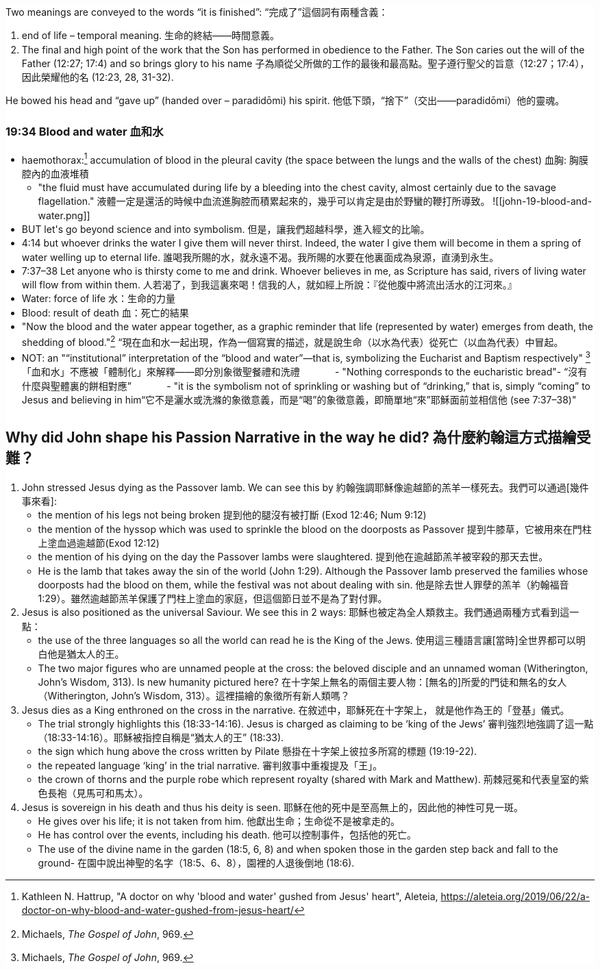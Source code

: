 Two meanings are conveyed to the words “it is finished”: “完成了”這個詞有兩種含義：
1. end of life – temporal meaning. 生命的終結——時間意義。
2. The final and high point of the work that the Son has performed in obedience to the Father. The Son caries out the will of the Father (12:27; 17:4) and so brings glory to his name 子為順從父所做的工作的最後和最高點。聖子遵行聖父的旨意（12:27；17:4），因此榮耀他的名 (12:23, 28, 31-32).

He bowed his head and “gave up” (handed over – paradidōmi) his spirit. 他低下頭，“捨下”（交出——paradidōmi）他的靈魂。

### 19:34 Blood and water 血和水
- haemothorax:[^25] accumulation of blood in the pleural cavity (the space between the lungs and the walls of the chest) 血胸: 胸膜腔內的血液堆積
	- "the fluid must have accumulated during life by a bleeding into the chest cavity, almost certainly due to the savage flagellation." 液體一定是還活的時候中血流進胸腔而積累起來的，幾乎可以肯定是由於野蠻的鞭打所導致。
![[john-19-blood-and-water.png]]
- BUT let's go beyond science and into symbolism. 但是，讓我們超越科學，進入經文的比喻。
- 4:14 but whoever drinks the water I give them will never thirst. Indeed, the water I give them will become in them a spring of water welling up to eternal life. 誰喝我所賜的水，就永遠不渴。我所賜的水要在他裏面成為泉源，直湧到永生。
- 7:37–38 Let anyone who is thirsty come to me and drink. Whoever believes in me, as Scripture has said, rivers of living water will flow from within them. 人若渴了，到我這裏來喝！信我的人，就如經上所說：『從他腹中將流出活水的江河來。』
- Water: force of life 水：生命的力量
- Blood: result of death 血：死亡的結果
- "Now the blood and the water appear together, as a graphic reminder that life (represented by water) emerges from death, the shedding of blood."[^26] “現在血和水一起出現，作為一個寫實的描述，就是說生命（以水為代表）從死亡（以血為代表）中冒起。
- NOT: an "“institutional” interpretation of the “blood and water”—that is, symbolizing the Eucharist and Baptism respectively" [^27]「血和水」不應被「體制化」來解釋——即分別象徵聖餐禮和洗禮
            - "Nothing corresponds to the eucharistic bread"- “沒有什麼與聖體裏的餅相對應”
            - "it is the symbolism not of sprinkling or washing but of “drinking,” that is, simply “coming” to Jesus and believing in him“它不是灑水或洗滌的象徵意義，而是“喝”的象徵意義，即簡單地“來”耶穌面前並相信他 (see 7:37–38)"


## Why did John shape his Passion Narrative in the way he did? 為什麼約翰這方式描繪受難？

1. John stressed Jesus dying as the Passover lamb. We can see this by 約翰強調耶穌像逾越節的羔羊一樣死去。我們可以通過[幾件事來看]:
	- the mention of his legs not being broken 提到他的腿沒有被打斷 (Exod 12:46; Num 9:12)
	- the mention of the hyssop which was used to sprinkle the blood on the doorposts as Passover 提到牛膝草，它被用來在門柱上塗血過逾越節(Exod 12:12)
	- the mention of his dying on the day the Passover lambs were slaughtered. 提到他在逾越節羔羊被宰殺的那天去世。
	- He is the lamb that takes away the sin of the world (John 1:29). Although the Passover lamb preserved the families whose doorposts had the blood on them, while the festival was not about dealing with sin. 他是除去世人罪孽的羔羊（約翰福音1:29）。雖然逾越節羔羊保護了門柱上塗血的家庭，但這個節日並不是為了對付罪。
2. Jesus is also positioned as the universal Saviour. We see this in 2 ways: 耶穌也被定為全人類救主。我們通過兩種方式看到這一點：
	- the use of the three languages so all the world can read he is the King of the Jews. 使用這三種語言讓[當時]全世界都可以明白他是猶太人的王。
	- The two major figures who are unnamed people at the cross: the beloved disciple and an unnamed woman (Witherington, John’s Wisdom, 313). Is new humanity pictured here? 在十字架上無名的兩個主要人物：[無名的]所愛的門徒和無名的女人（Witherington, John’s Wisdom, 313）。這裡描繪的象徵所有新人類嗎？
3. Jesus dies as a King enthroned on the cross in the narrative. 在敘述中，耶穌死在十字架上， 就是他作為王的「登基」儀式。
	- The trial strongly highlights this (18:33-14:16). Jesus is charged as claiming to be ‘king of the Jews’ 審判強烈地強調了這一點（18:33-14:16）。耶穌被指控自稱是“猶太人的王” (18:33).
	- the sign which hung above the cross written by Pilate 懸掛在十字架上彼拉多所寫的標題 (19:19-22).
	- the repeated language ‘king’ in the trial narrative. 審判敘事中重複提及「王」。
	- the crown of thorns and the purple robe which represent royalty (shared with Mark and Matthew). 荊棘冠冕和代表皇室的紫色長袍（見馬可和馬太）。
4. Jesus is sovereign in his death and thus his deity is seen. 耶穌在他的死中是至高無上的，因此他的神性可見一斑。
	- He gives over his life; it is not taken from him. 他獻出生命；生命從不是被拿走的。
	- He has control over the events, including his death. 他可以控制事件，包括他的死亡。
	- The use of the divine name in the garden (18:5, 6, 8) and when spoken those in the garden step back and fall to the ground- 在園中說出神聖的名字（18:5、6、8），園裡的人退後倒地 (18:6).


[^1]: Details and pictures without specific footnotes are taken from Dr Sarah Harris's lecture on John, Carey Baptist College, 2022; the conclusion is my own.
[^2]: Raymond E. Brown, The Gospel according to John (XIII-XXI): Introduction, Translation, and Notes, vol. 29A, Anchor Yale Bible (New Haven; London: Yale University Press, 2008), 914.
[^3]: Thompson, *John*, 360.
[^4]: Thompson, *John*, 360.
[^5]: J. Ramsey Michaels, [_The Gospel of John_](https://ref.ly/logosres/nicnt64jn3?ref=Bible.Jn18.5&off=809&ctx=dentify+himself.%E2%80%9D17+~In+typical+Johannine), The New International Commentary on the Old and New Testament (Grand Rapids, MI; Cambridge, UK: William B. Eerdmans Publishing Company, 2010), 889.
[^6]: Michaels, _The Gospel of John_, 890.
[^7]: Thompson, *John*, 364–5.
[^8]: Michaels, _The Gospel of John_, 922.
[^9]: Michaels, _The Gospel of John_, 922.
[^10]: Michaels, _The Gospel of John_, 923.
[^11]: Michaels, _The Gospel of John_, 923.
[^12]: Thompson, *John*, 381.
[^13]: Michaels, _The Gospel of John_, 925.
[^14]: Michaels, _The Gospel of John_, 926.
[^15]: Michaels, _The Gospel of John_, 930.
[^16]: Michaels, _The Gospel of John_, 930.
[^17]: Michaels, _The Gospel of John_, 931.
[^18]: Marc Cortez, _ReSourcing Theological Anthropology: A Constructive Account of Humanity in the Light of Christ_ (Grand Rapids, MI: Zondervan, 2017), 30.
[^19]: Thompson, *John*, 385.
[^20]: Thompson, *John*, 385.
[^21]: Thompson, *John*, 386.
[^22]: Thompson, *John*, 401.
[^23]: Thompson, *John*, 401.
[^24]: Thompson, *John*, 401.
[^25]: Kathleen N. Hattrup, "A doctor on why 'blood and water' gushed from Jesus' heart", Aleteia, https://aleteia.org/2019/06/22/a-doctor-on-why-blood-and-water-gushed-from-jesus-heart/
[^26]: Michaels, _The Gospel of John_, 969.
[^27]: Michaels, _The Gospel of John_, 969.
[^28]: Thompson, *John*, 401.
[^29]: Beasley-Murray, *John*, 335-336.